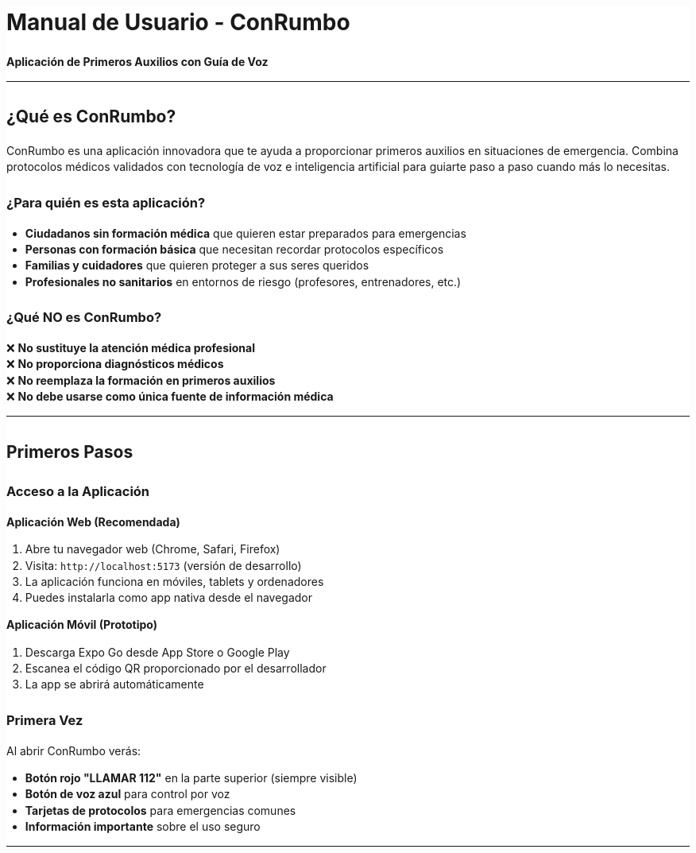 # Manual de Usuario - ConRumbo

**Aplicación de Primeros Auxilios con Guía de Voz**

---

## ¿Qué es ConRumbo?

ConRumbo es una aplicación innovadora que te ayuda a proporcionar primeros auxilios en situaciones de emergencia. Combina protocolos médicos validados con tecnología de voz e inteligencia artificial para guiarte paso a paso cuando más lo necesitas.

### ¿Para quién es esta aplicación?

- **Ciudadanos sin formación médica** que quieren estar preparados para emergencias
- **Personas con formación básica** que necesitan recordar protocolos específicos
- **Familias y cuidadores** que quieren proteger a sus seres queridos
- **Profesionales no sanitarios** en entornos de riesgo (profesores, entrenadores, etc.)

### ¿Qué NO es ConRumbo?

❌ **No sustituye la atención médica profesional**  
❌ **No proporciona diagnósticos médicos**  
❌ **No reemplaza la formación en primeros auxilios**  
❌ **No debe usarse como única fuente de información médica**

---

## Primeros Pasos

### Acceso a la Aplicación

**Aplicación Web (Recomendada)**
1. Abre tu navegador web (Chrome, Safari, Firefox)
2. Visita: `http://localhost:5173` (versión de desarrollo)
3. La aplicación funciona en móviles, tablets y ordenadores
4. Puedes instalarla como app nativa desde el navegador

**Aplicación Móvil (Prototipo)**
1. Descarga Expo Go desde App Store o Google Play
2. Escanea el código QR proporcionado por el desarrollador
3. La app se abrirá automáticamente

### Primera Vez

Al abrir ConRumbo verás:
- **Botón rojo "LLAMAR 112"** en la parte superior (siempre visible)
- **Botón de voz azul** para control por voz
- **Tarjetas de protocolos** para emergencias comunes
- **Información importante** sobre el uso seguro

---